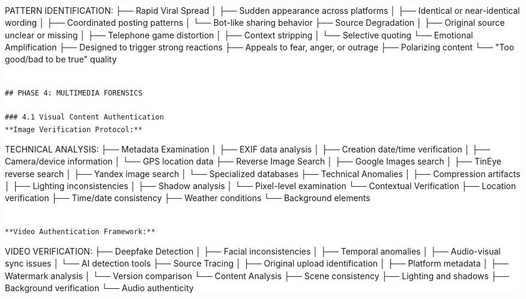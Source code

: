 PATTERN IDENTIFICATION:
├── Rapid Viral Spread
│   ├── Sudden appearance across platforms
│   ├── Identical or near-identical wording
│   ├── Coordinated posting patterns
│   └── Bot-like sharing behavior
├── Source Degradation
│   ├── Original source unclear or missing
│   ├── Telephone game distortion
│   ├── Context stripping
│   └── Selective quoting
└── Emotional Amplification
    ├── Designed to trigger strong reactions
    ├── Appeals to fear, anger, or outrage
    ├── Polarizing content
    └── "Too good/bad to be true" quality
```

## PHASE 4: MULTIMEDIA FORENSICS

### 4.1 Visual Content Authentication
**Image Verification Protocol:**
```
TECHNICAL ANALYSIS:
├── Metadata Examination
│   ├── EXIF data analysis
│   ├── Creation date/time verification
│   ├── Camera/device information
│   └── GPS location data
├── Reverse Image Search
│   ├── Google Images search
│   ├── TinEye reverse search
│   ├── Yandex image search
│   └── Specialized databases
├── Technical Anomalies
│   ├── Compression artifacts
│   ├── Lighting inconsistencies
│   ├── Shadow analysis
│   └── Pixel-level examination
└── Contextual Verification
    ├── Location verification
    ├── Time/date consistency
    ├── Weather conditions
    └── Background elements
```

**Video Authentication Framework:**
```
VIDEO VERIFICATION:
├── Deepfake Detection
│   ├── Facial inconsistencies
│   ├── Temporal anomalies
│   ├── Audio-visual sync issues
│   └── AI detection tools
├── Source Tracing
│   ├── Original upload identification
│   ├── Platform metadata
│   ├── Watermark analysis
│   └── Version comparison
└── Content Analysis
    ├── Scene consistency
    ├── Lighting and shadows
    ├── Background verification
    └── Audio authenticity
```
```